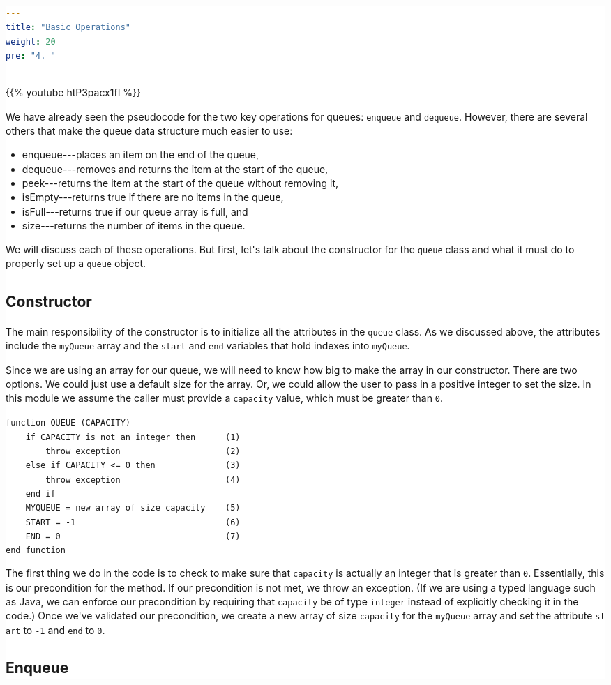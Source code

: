 ```yaml
---
title: "Basic Operations"
weight: 20
pre: "4. "
---
```

{{% youtube htP3pacx1fI %}}

We have already seen the pseudocode for the two key operations for queues: `enqueue` and `dequeue`. However, there are several others that make the queue data structure much easier to use:

* enqueue---places an item on the end of the queue,
* dequeue---removes and returns the item at the start of the queue,
* peek---returns the item at the start of the queue without removing it,
* isEmpty---returns true if there are no items in the queue,
* isFull---returns true if our queue array is full, and
* size---returns the number of items in the queue.

We will discuss each of these operations. But first, let's talk about the constructor for the `queue` class and what it must do to properly set up a `queue` object.

## Constructor

The main responsibility of the constructor is to initialize all the attributes in the `queue` class. As we discussed above, the attributes include the `myQueue` array and the `start` and `end` variables that hold indexes into `myQueue`.

Since we are using an array for our queue, we will need to know how big to make the array in our constructor. There are two options. We could just use a default size for the array. Or, we could allow the user to pass in a positive integer to set the size. In this module we assume the caller must provide a `capacity` value, which must be greater than `0`.

```tex
function QUEUE (CAPACITY)
	if CAPACITY is not an integer then		(1)
		throw exception				        (2)
	else if CAPACITY <= 0 then			    (3)
		throw exception				        (4)
	end if
	MYQUEUE = new array of size capacity	(5)
    START = -1						        (6)
    END = 0						            (7)
end function
```

The first thing we do in the code is to check to make sure that `capacity` is actually an integer that is greater than `0`. Essentially, this is our precondition for the method. If our precondition is not met, we throw an exception. (If we are using a  typed language such as Java, we can enforce our precondition by requiring that `capacity` be of type `integer` instead of explicitly checking it in the code.) Once we've validated our precondition, we create a new array of size `capacity` for the `myQueue` array and set the attribute `start` to `-1` and `end` to `0`.

## Enqueue
